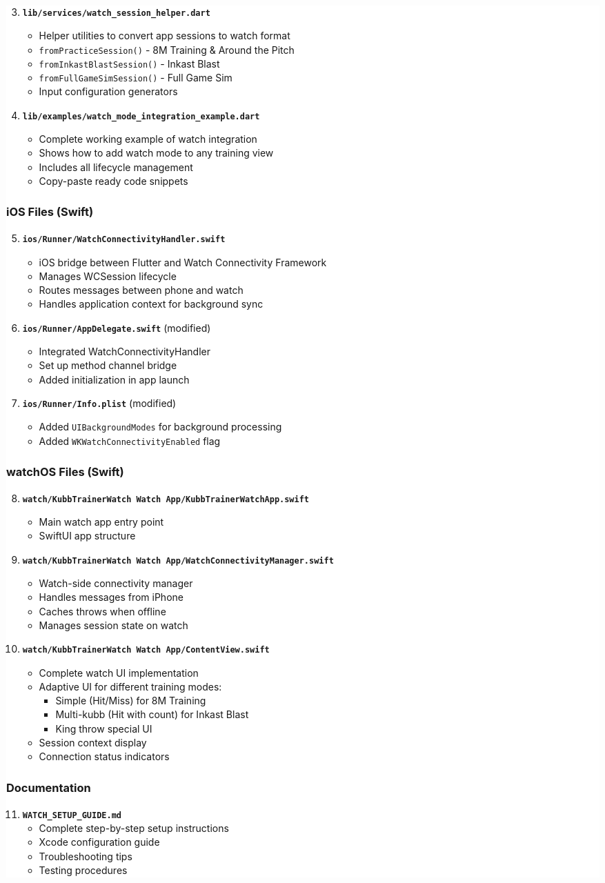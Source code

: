 3. **`lib/services/watch_session_helper.dart`**
   - Helper utilities to convert app sessions to watch format
   - `fromPracticeSession()` - 8M Training & Around the Pitch
   - `fromInkastBlastSession()` - Inkast Blast
   - `fromFullGameSimSession()` - Full Game Sim
   - Input configuration generators

4. **`lib/examples/watch_mode_integration_example.dart`**
   - Complete working example of watch integration
   - Shows how to add watch mode to any training view
   - Includes all lifecycle management
   - Copy-paste ready code snippets

### iOS Files (Swift)

5. **`ios/Runner/WatchConnectivityHandler.swift`**
   - iOS bridge between Flutter and Watch Connectivity Framework
   - Manages WCSession lifecycle
   - Routes messages between phone and watch
   - Handles application context for background sync

6. **`ios/Runner/AppDelegate.swift`** (modified)
   - Integrated WatchConnectivityHandler
   - Set up method channel bridge
   - Added initialization in app launch

7. **`ios/Runner/Info.plist`** (modified)
   - Added `UIBackgroundModes` for background processing
   - Added `WKWatchConnectivityEnabled` flag

### watchOS Files (Swift)

8. **`watch/KubbTrainerWatch Watch App/KubbTrainerWatchApp.swift`**
   - Main watch app entry point
   - SwiftUI app structure

9. **`watch/KubbTrainerWatch Watch App/WatchConnectivityManager.swift`**
   - Watch-side connectivity manager
   - Handles messages from iPhone
   - Caches throws when offline
   - Manages session state on watch

10. **`watch/KubbTrainerWatch Watch App/ContentView.swift`**
    - Complete watch UI implementation
    - Adaptive UI for different training modes:
      - Simple (Hit/Miss) for 8M Training
      - Multi-kubb (Hit with count) for Inkast Blast
      - King throw special UI
    - Session context display
    - Connection status indicators

### Documentation

11. **`WATCH_SETUP_GUIDE.md`**
    - Complete step-by-step setup instructions
    - Xcode configuration guide
    - Troubleshooting tips
    - Testing procedures
